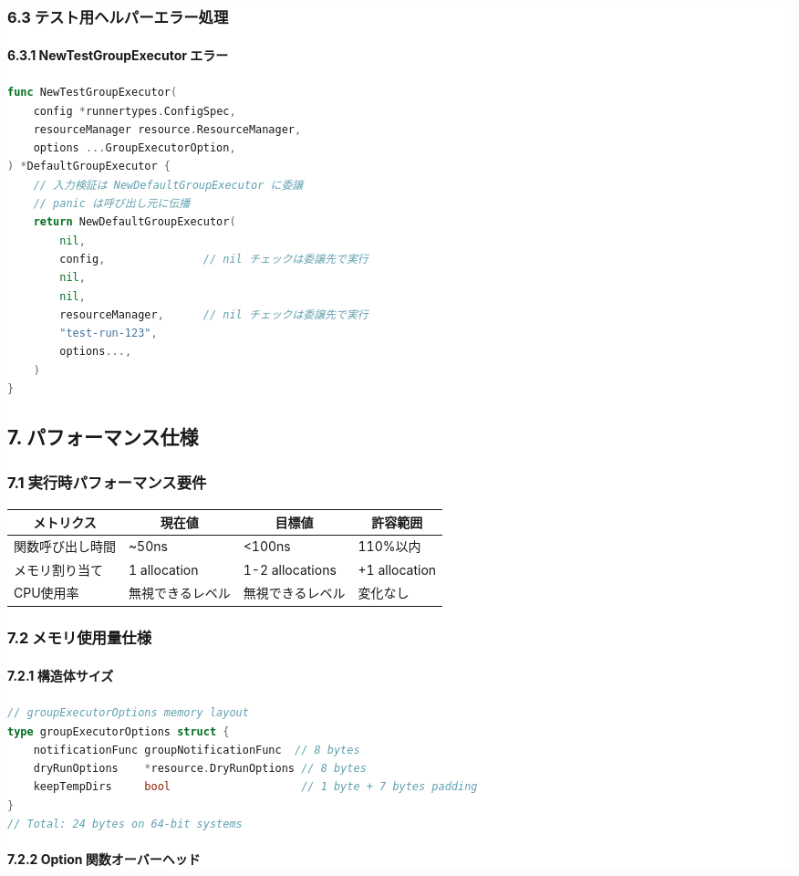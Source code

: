 ### 6.3 テスト用ヘルパーエラー処理

#### 6.3.1 NewTestGroupExecutor エラー

```go
func NewTestGroupExecutor(
    config *runnertypes.ConfigSpec,
    resourceManager resource.ResourceManager,
    options ...GroupExecutorOption,
) *DefaultGroupExecutor {
    // 入力検証は NewDefaultGroupExecutor に委譲
    // panic は呼び出し元に伝播
    return NewDefaultGroupExecutor(
        nil,
        config,               // nil チェックは委譲先で実行
        nil,
        nil,
        resourceManager,      // nil チェックは委譲先で実行
        "test-run-123",
        options...,
    )
}
```

## 7. パフォーマンス仕様

### 7.1 実行時パフォーマンス要件

| メトリクス | 現在値 | 目標値 | 許容範囲 |
|------------|--------|--------|----------|
| 関数呼び出し時間 | ~50ns | <100ns | 110%以内 |
| メモリ割り当て | 1 allocation | 1-2 allocations | +1 allocation |
| CPU使用率 | 無視できるレベル | 無視できるレベル | 変化なし |

### 7.2 メモリ使用量仕様

#### 7.2.1 構造体サイズ

```go
// groupExecutorOptions memory layout
type groupExecutorOptions struct {
    notificationFunc groupNotificationFunc  // 8 bytes
    dryRunOptions    *resource.DryRunOptions // 8 bytes
    keepTempDirs     bool                    // 1 byte + 7 bytes padding
}
// Total: 24 bytes on 64-bit systems
```

#### 7.2.2 Option 関数オーバーヘッド
